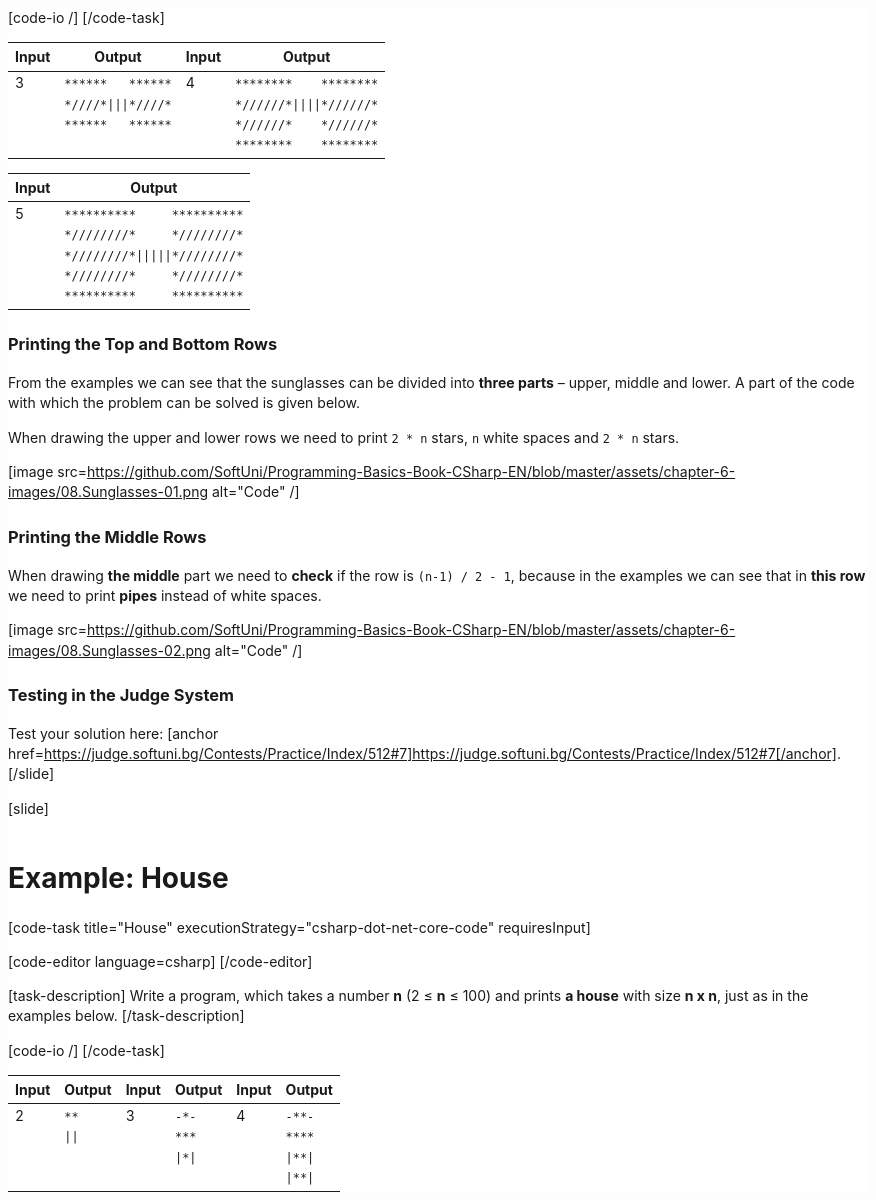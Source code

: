 [code-io /]
[/code-task]

|Input|      Output     |Input|      Output     |
|-----|-----------------|-----|-----------------|
|  3  |<code>\*\*\*\*\*\*&nbsp;&nbsp;&nbsp;\*\*\*\*\*\*</code><br><code>\*////\*&#124;&#124;&#124;\*////\*</code><br><code>\*\*\*\*\*\*&nbsp;&nbsp;&nbsp;\*\*\*\*\*\*</code>|  4  |<code>\*\*\*\*\*\*\*\*&nbsp;&nbsp;&nbsp;&nbsp;\*\*\*\*\*\*\*\*</code><br><code>\*//////\*&#124;&#124;&#124;&#124;\*//////\*</code><br><code>\*//////\*&nbsp;&nbsp;&nbsp;&nbsp;\*//////\*</code><br><code>\*\*\*\*\*\*\*\*&nbsp;&nbsp;&nbsp;&nbsp;\*\*\*\*\*\*\*\*</code><br>|

|Input|     Output     |
|-----|----------------|
|  5  |<code>\*\*\*\*\*\*\*\*\*\*&nbsp;&nbsp;&nbsp;&nbsp;&nbsp;\*\*\*\*\*\*\*\*\*\*</code><br><code>\*////////\*&nbsp;&nbsp;&nbsp;&nbsp;&nbsp;\*////////\*</code><br><code>\*////////\*&#124;&#124;&#124;&#124;&#124;\*////////\*</code><br><code>\*////////\*&nbsp;&nbsp;&nbsp;&nbsp;&nbsp;\*////////\*</code><br><code>\*\*\*\*\*\*\*\*\*\*&nbsp;&nbsp;&nbsp;&nbsp;&nbsp;\*\*\*\*\*\*\*\*\*\*</code><br>|

### Printing the Top and Bottom Rows

From the examples we can see that the sunglasses can be divided into  **three parts** – upper, middle and lower. A part of the code with which the problem can be solved is given below.

When drawing the upper and lower rows we need to print `2 * n` stars, `n` white spaces and `2 * n` stars.

[image src=https://github.com/SoftUni/Programming-Basics-Book-CSharp-EN/blob/master/assets/chapter-6-images/08.Sunglasses-01.png alt="Code" /]

### Printing the Middle Rows

When drawing **the middle** part we need to **check** if the row is `(n-1) / 2 - 1`, because in the examples we can see that in **this row** we need to print **pipes** instead of white spaces.

[image src=https://github.com/SoftUni/Programming-Basics-Book-CSharp-EN/blob/master/assets/chapter-6-images/08.Sunglasses-02.png alt="Code" /]

### Testing in the Judge System

Test your solution here: [anchor href=https://judge.softuni.bg/Contests/Practice/Index/512#7]https://judge.softuni.bg/Contests/Practice/Index/512#7[/anchor].
[/slide]

[slide]
# Example: House

[code-task title="House" executionStrategy="csharp-dot-net-core-code" requiresInput]

[code-editor language=csharp]
[/code-editor]

[task-description]
Write a program, which takes a number **n** (2 ≤ **n** ≤ 100) and prints **a house** with size **n x n**, just as in the examples below.
[/task-description]

[code-io /]
[/code-task]

|Input|                     Output                     |Input|                                Output                                 |Input| Output |
|-----|------------------------------------------------|-----|-----------------------------------------------------------------------|-----|--------|
|  2  |<code>**</code><br><code>&#124;&#124;</code><br>|  3  |<code>-\*-</code><br><code>\*\*\*</code><br><code>&#124;\*&#124;</code>|  4  |<code>-\*\*-</code><br><code>\*\*\*\*</code><br><code>&#124;\*\*&#124;</code><br><code>&#124;\*\*&#124;</code>
